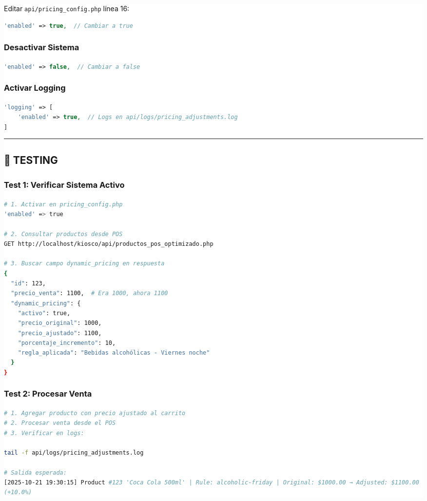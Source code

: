 Editar `api/pricing_config.php` línea 16:

```php
'enabled' => true,  // Cambiar a true
```

### Desactivar Sistema

```php
'enabled' => false,  // Cambiar a false
```

### Activar Logging

```php
'logging' => [
    'enabled' => true,  // Logs en api/logs/pricing_adjustments.log
]
```

---

## 🧪 TESTING

### Test 1: Verificar Sistema Activo

```bash
# 1. Activar en pricing_config.php
'enabled' => true

# 2. Consultar productos desde POS
GET http://localhost/kiosco/api/productos_pos_optimizado.php

# 3. Buscar campo dynamic_pricing en respuesta
{
  "id": 123,
  "precio_venta": 1100,  # Era 1000, ahora 1100
  "dynamic_pricing": {
    "activo": true,
    "precio_original": 1000,
    "precio_ajustado": 1100,
    "porcentaje_incremento": 10,
    "regla_aplicada": "Bebidas alcohólicas - Viernes noche"
  }
}
```

### Test 2: Procesar Venta

```bash
# 1. Agregar producto con precio ajustado al carrito
# 2. Procesar venta desde el POS
# 3. Verificar en logs:

tail -f api/logs/pricing_adjustments.log

# Salida esperada:
[2025-10-21 19:30:15] Product #123 'Coca Cola 500ml' | Rule: alcoholic-friday | Original: $1000.00 → Adjusted: $1100.00 (+10.0%)
```
